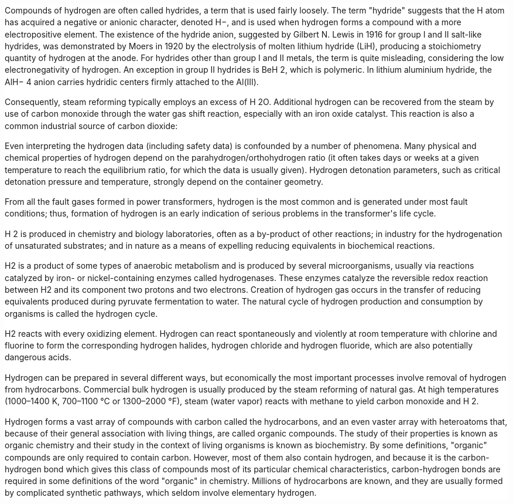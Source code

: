 Compounds of hydrogen are often called hydrides, a term that is used fairly loosely. The term "hydride" suggests that the H atom has acquired a negative or anionic character, denoted H−, and is used when hydrogen forms a compound with a more electropositive element. The existence of the hydride anion, suggested by Gilbert N. Lewis in 1916 for group I and II salt-like hydrides, was demonstrated by Moers in 1920 by the electrolysis of molten lithium hydride (LiH), producing a stoichiometry quantity of hydrogen at the anode. For hydrides other than group I and II metals, the term is quite misleading, considering the low electronegativity of hydrogen. An exception in group II hydrides is BeH
2, which is polymeric. In lithium aluminium hydride, the AlH−
4 anion carries hydridic centers firmly attached to the Al(III).

Consequently, steam reforming typically employs an excess of H
2O. Additional hydrogen can be recovered from the steam by use of carbon monoxide through the water gas shift reaction, especially with an iron oxide catalyst. This reaction is also a common industrial source of carbon dioxide:

Even interpreting the hydrogen data (including safety data) is confounded by a number of phenomena. Many physical and chemical properties of hydrogen depend on the parahydrogen/orthohydrogen ratio (it often takes days or weeks at a given temperature to reach the equilibrium ratio, for which the data is usually given). Hydrogen detonation parameters, such as critical detonation pressure and temperature, strongly depend on the container geometry.

From all the fault gases formed in power transformers, hydrogen is the most common and is generated under most fault conditions; thus, formation of hydrogen is an early indication of serious problems in the transformer's life cycle.

H
2 is produced in chemistry and biology laboratories, often as a by-product of other reactions; in industry for the hydrogenation of unsaturated substrates; and in nature as a means of expelling reducing equivalents in biochemical reactions.

H2 is a product of some types of anaerobic metabolism and is produced by several microorganisms, usually via reactions catalyzed by iron- or nickel-containing enzymes called hydrogenases. These enzymes catalyze the reversible redox reaction between H2 and its component two protons and two electrons. Creation of hydrogen gas occurs in the transfer of reducing equivalents produced during pyruvate fermentation to water. The natural cycle of hydrogen production and consumption by organisms is called the hydrogen cycle.

H2 reacts with every oxidizing element. Hydrogen can react spontaneously and violently at room temperature with chlorine and fluorine to form the corresponding hydrogen halides, hydrogen chloride and hydrogen fluoride, which are also potentially dangerous acids.

Hydrogen can be prepared in several different ways, but economically the most important processes involve removal of hydrogen from hydrocarbons. Commercial bulk hydrogen is usually produced by the steam reforming of natural gas. At high temperatures (1000–1400 K, 700–1100 °C or 1300–2000 °F), steam (water vapor) reacts with methane to yield carbon monoxide and H
2.

Hydrogen forms a vast array of compounds with carbon called the hydrocarbons, and an even vaster array with heteroatoms that, because of their general association with living things, are called organic compounds. The study of their properties is known as organic chemistry and their study in the context of living organisms is known as biochemistry. By some definitions, "organic" compounds are only required to contain carbon. However, most of them also contain hydrogen, and because it is the carbon-hydrogen bond which gives this class of compounds most of its particular chemical characteristics, carbon-hydrogen bonds are required in some definitions of the word "organic" in chemistry. Millions of hydrocarbons are known, and they are usually formed by complicated synthetic pathways, which seldom involve elementary hydrogen.
